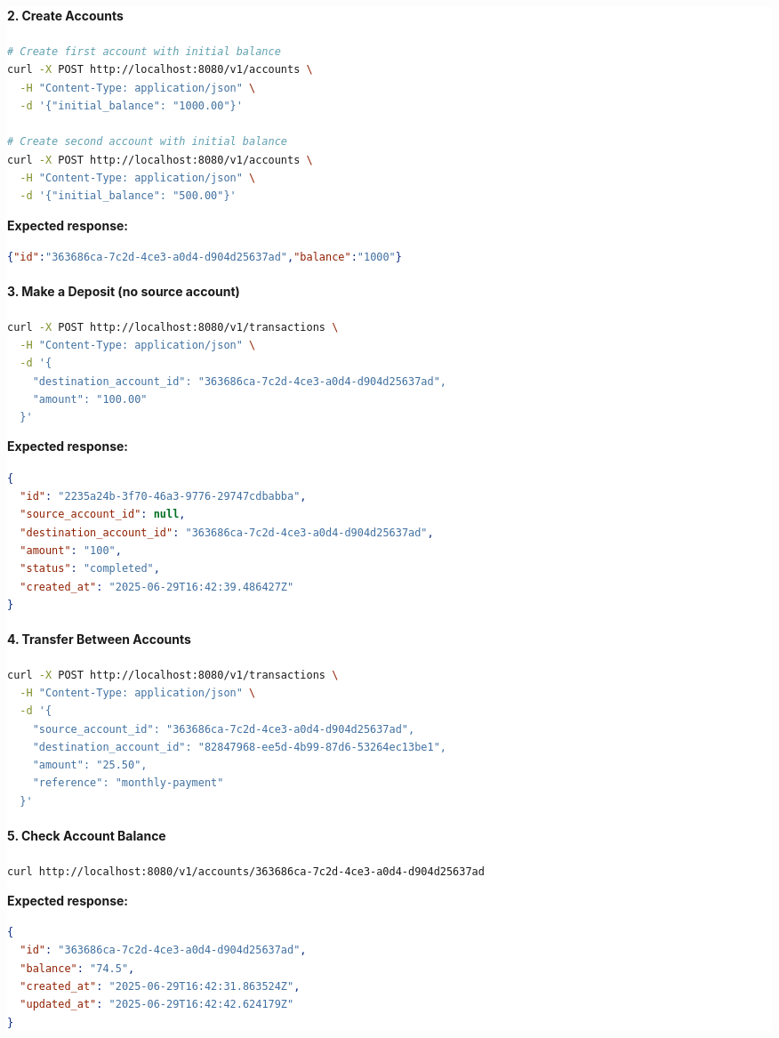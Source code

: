 
#### 2. Create Accounts
```bash
# Create first account with initial balance
curl -X POST http://localhost:8080/v1/accounts \
  -H "Content-Type: application/json" \
  -d '{"initial_balance": "1000.00"}'

# Create second account with initial balance
curl -X POST http://localhost:8080/v1/accounts \
  -H "Content-Type: application/json" \
  -d '{"initial_balance": "500.00"}'
```
**Expected response:**
```json
{"id":"363686ca-7c2d-4ce3-a0d4-d904d25637ad","balance":"1000"}
```

#### 3. Make a Deposit (no source account)
```bash
curl -X POST http://localhost:8080/v1/transactions \
  -H "Content-Type: application/json" \
  -d '{
    "destination_account_id": "363686ca-7c2d-4ce3-a0d4-d904d25637ad",
    "amount": "100.00"
  }'
```
**Expected response:**
```json
{
  "id": "2235a24b-3f70-46a3-9776-29747cdbabba",
  "source_account_id": null,
  "destination_account_id": "363686ca-7c2d-4ce3-a0d4-d904d25637ad",
  "amount": "100",
  "status": "completed",
  "created_at": "2025-06-29T16:42:39.486427Z"
}
```

#### 4. Transfer Between Accounts
```bash
curl -X POST http://localhost:8080/v1/transactions \
  -H "Content-Type: application/json" \
  -d '{
    "source_account_id": "363686ca-7c2d-4ce3-a0d4-d904d25637ad",
    "destination_account_id": "82847968-ee5d-4b99-87d6-53264ec13be1",
    "amount": "25.50",
    "reference": "monthly-payment"
  }'
```

#### 5. Check Account Balance
```bash
curl http://localhost:8080/v1/accounts/363686ca-7c2d-4ce3-a0d4-d904d25637ad
```
**Expected response:**
```json
{
  "id": "363686ca-7c2d-4ce3-a0d4-d904d25637ad",
  "balance": "74.5",
  "created_at": "2025-06-29T16:42:31.863524Z",
  "updated_at": "2025-06-29T16:42:42.624179Z"
}
```
